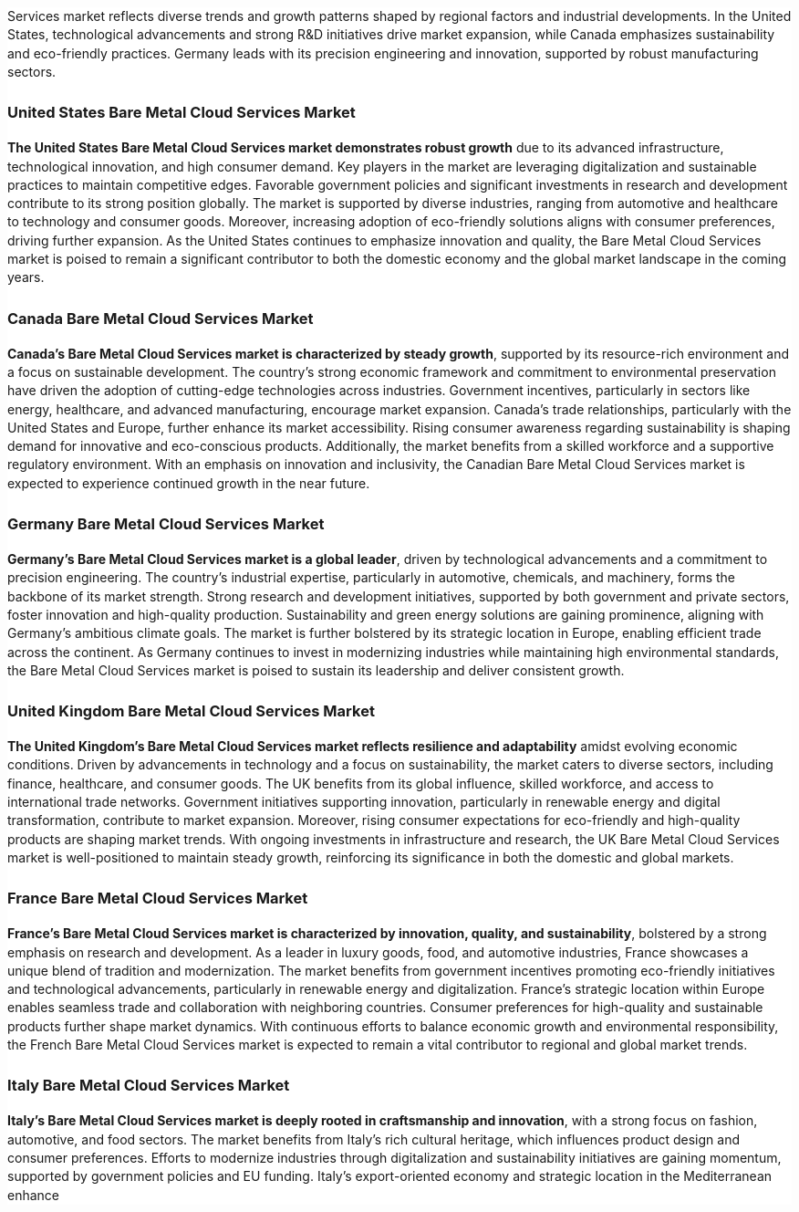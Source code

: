 Services market reflects diverse trends and growth patterns shaped by regional factors and industrial developments. In the United States, technological advancements and strong R&amp;D initiatives drive market expansion, while Canada emphasizes sustainability and eco-friendly practices. Germany leads with its precision engineering and innovation, supported by robust manufacturing sectors.</span></em></p></blockquote><h3><strong>United States Bare Metal Cloud Services Market</strong></h3><p><strong>The United States Bare Metal Cloud Services market demonstrates robust growth</strong> due to its advanced infrastructure, technological innovation, and high consumer demand. Key players in the market are leveraging digitalization and sustainable practices to maintain competitive edges. Favorable government policies and significant investments in research and development contribute to its strong position globally. The market is supported by diverse industries, ranging from automotive and healthcare to technology and consumer goods. Moreover, increasing adoption of eco-friendly solutions aligns with consumer preferences, driving further expansion. As the United States continues to emphasize innovation and quality, the Bare Metal Cloud Services market is poised to remain a significant contributor to both the domestic economy and the global market landscape in the coming years.</p><h3><strong>Canada Bare Metal Cloud Services Market</strong></h3><p><strong>Canada&rsquo;s Bare Metal Cloud Services market is characterized by steady growth</strong>, supported by its resource-rich environment and a focus on sustainable development. The country&rsquo;s strong economic framework and commitment to environmental preservation have driven the adoption of cutting-edge technologies across industries. Government incentives, particularly in sectors like energy, healthcare, and advanced manufacturing, encourage market expansion. Canada&rsquo;s trade relationships, particularly with the United States and Europe, further enhance its market accessibility. Rising consumer awareness regarding sustainability is shaping demand for innovative and eco-conscious products. Additionally, the market benefits from a skilled workforce and a supportive regulatory environment. With an emphasis on innovation and inclusivity, the Canadian Bare Metal Cloud Services market is expected to experience continued growth in the near future.</p><h3><strong>Germany Bare Metal Cloud Services Market</strong></h3><p><strong>Germany&rsquo;s Bare Metal Cloud Services market is a global leader</strong>, driven by technological advancements and a commitment to precision engineering. The country&rsquo;s industrial expertise, particularly in automotive, chemicals, and machinery, forms the backbone of its market strength. Strong research and development initiatives, supported by both government and private sectors, foster innovation and high-quality production. Sustainability and green energy solutions are gaining prominence, aligning with Germany&rsquo;s ambitious climate goals. The market is further bolstered by its strategic location in Europe, enabling efficient trade across the continent. As Germany continues to invest in modernizing industries while maintaining high environmental standards, the Bare Metal Cloud Services market is poised to sustain its leadership and deliver consistent growth.</p><h3><strong>United Kingdom Bare Metal Cloud Services Market</strong></h3><p><strong>The United Kingdom&rsquo;s Bare Metal Cloud Services market reflects resilience and adaptability</strong> amidst evolving economic conditions. Driven by advancements in technology and a focus on sustainability, the market caters to diverse sectors, including finance, healthcare, and consumer goods. The UK benefits from its global influence, skilled workforce, and access to international trade networks. Government initiatives supporting innovation, particularly in renewable energy and digital transformation, contribute to market expansion. Moreover, rising consumer expectations for eco-friendly and high-quality products are shaping market trends. With ongoing investments in infrastructure and research, the UK Bare Metal Cloud Services market is well-positioned to maintain steady growth, reinforcing its significance in both the domestic and global markets.</p><h3><strong>France Bare Metal Cloud Services Market</strong></h3><p><strong>France&rsquo;s Bare Metal Cloud Services market is characterized by innovation, quality, and sustainability</strong>, bolstered by a strong emphasis on research and development. As a leader in luxury goods, food, and automotive industries, France showcases a unique blend of tradition and modernization. The market benefits from government incentives promoting eco-friendly initiatives and technological advancements, particularly in renewable energy and digitalization. France&rsquo;s strategic location within Europe enables seamless trade and collaboration with neighboring countries. Consumer preferences for high-quality and sustainable products further shape market dynamics. With continuous efforts to balance economic growth and environmental responsibility, the French Bare Metal Cloud Services market is expected to remain a vital contributor to regional and global market trends.</p><h3><strong>Italy Bare Metal Cloud Services Market</strong></h3><p><strong>Italy&rsquo;s Bare Metal Cloud Services market is deeply rooted in craftsmanship and innovation</strong>, with a strong focus on fashion, automotive, and food sectors. The market benefits from Italy&rsquo;s rich cultural heritage, which influences product design and consumer preferences. Efforts to modernize industries through digitalization and sustainability initiatives are gaining momentum, supported by government policies and EU funding. Italy&rsquo;s export-oriented economy and strategic location in the Mediterranean enhance